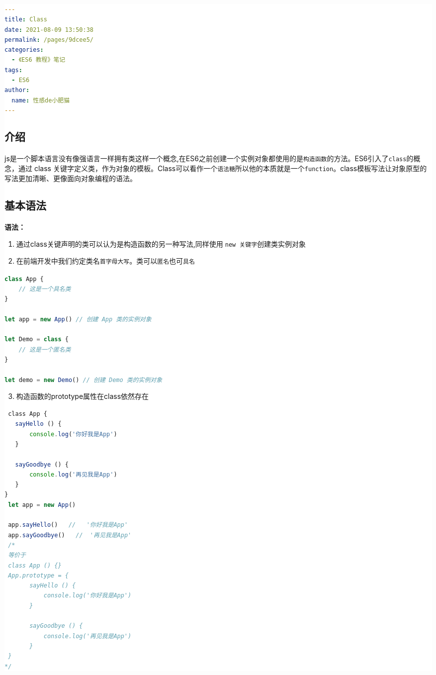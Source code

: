 ```yaml
---
title: Class
date: 2021-08-09 13:50:38
permalink: /pages/9dcee5/
categories:
  - 《ES6 教程》笔记
tags:
  - ES6
author:
  name: 性感de小肥猫
---
```

## 介绍
js是一个脚本语言没有像强语言一样拥有类这样一个概念,在ES6之前创建一个实例对象都使用的是`构造函数`的方法。ES6引入了`class`的概念，通过 class 关键字定义类，作为对象的模板。Class可以看作一个`语法糖`所以他的本质就是一个`function`。class模板写法让对象原型的写法更加清晰、更像面向对象编程的语法。
## 基本语法
**语法：**
1. 通过class关键声明的类可以认为是构造函数的另一种写法,同样使用 `new 关键字`创建类实例对象

2. 在前端开发中我们约定类名`首字母大写`。类可以`匿名`也可`具名`
```js
class App {
    // 这是一个具名类
}

let app = new App() // 创建 App 类的实例对象 

let Demo = class {
    // 这是一个匿名类
}

let demo = new Demo() // 创建 Demo 类的实例对象 
```
3. 构造函数的prototype属性在class依然存在
```js
 class App {
   sayHello () {
       console.log('你好我是App')
   }

   sayGoodbye () {
       console.log('再见我是App')
   }
}
 let app = new App()
 
 app.sayHello()   //   '你好我是App'
 app.sayGoodbye()   //  '再见我是App'    
 /*
 等价于
 class App () {}
 App.prototype = { 
       sayHello () {
           console.log('你好我是App')
       }

       sayGoodbye () {
           console.log('再见我是App')
       }
 }
*/
```